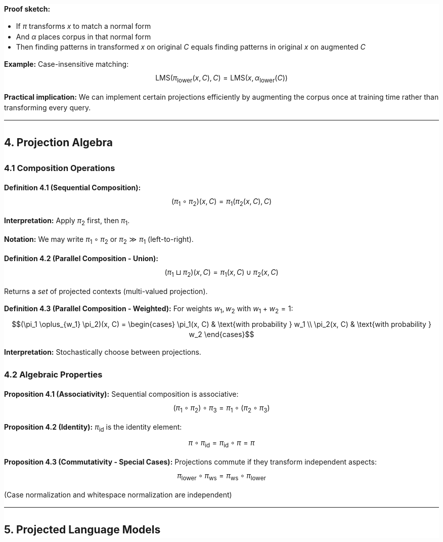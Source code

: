 **Proof sketch:**
- If $\pi$ transforms $x$ to match a normal form
- And $\alpha$ places corpus in that normal form
- Then finding patterns in transformed $x$ on original $C$ equals finding patterns in original $x$ on augmented $C$

**Example:** Case-insensitive matching:
$$\text{LMS}(\pi_{\text{lower}}(x, C), C) = \text{LMS}(x, \alpha_{\text{lower}}(C))$$

**Practical implication:** We can implement certain projections efficiently by augmenting the corpus once at training time rather than transforming every query.

---

## 4. Projection Algebra

### 4.1 Composition Operations

**Definition 4.1 (Sequential Composition):**
$$(\pi_1 \circ \pi_2)(x, C) = \pi_1(\pi_2(x, C), C)$$

**Interpretation:** Apply $\pi_2$ first, then $\pi_1$.

**Notation:** We may write $\pi_1 \circ \pi_2$ or $\pi_2 \gg \pi_1$ (left-to-right).

**Definition 4.2 (Parallel Composition - Union):**
$$(\pi_1 \sqcup \pi_2)(x, C) = \pi_1(x, C) \cup \pi_2(x, C)$$

Returns a *set* of projected contexts (multi-valued projection).

**Definition 4.3 (Parallel Composition - Weighted):**
For weights $w_1, w_2$ with $w_1 + w_2 = 1$:
$$(\pi_1 \oplus_{w_1} \pi_2)(x, C) = \begin{cases}
\pi_1(x, C) & \text{with probability } w_1 \\
\pi_2(x, C) & \text{with probability } w_2
\end{cases}$$

**Interpretation:** Stochastically choose between projections.

### 4.2 Algebraic Properties

**Proposition 4.1 (Associativity):** Sequential composition is associative:
$$(\pi_1 \circ \pi_2) \circ \pi_3 = \pi_1 \circ (\pi_2 \circ \pi_3)$$

**Proposition 4.2 (Identity):** $\pi_{\text{id}}$ is the identity element:
$$\pi \circ \pi_{\text{id}} = \pi_{\text{id}} \circ \pi = \pi$$

**Proposition 4.3 (Commutativity - Special Cases):**
Projections commute if they transform independent aspects:
$$\pi_{\text{lower}} \circ \pi_{\text{ws}} = \pi_{\text{ws}} \circ \pi_{\text{lower}}$$

(Case normalization and whitespace normalization are independent)

---

## 5. Projected Language Models
